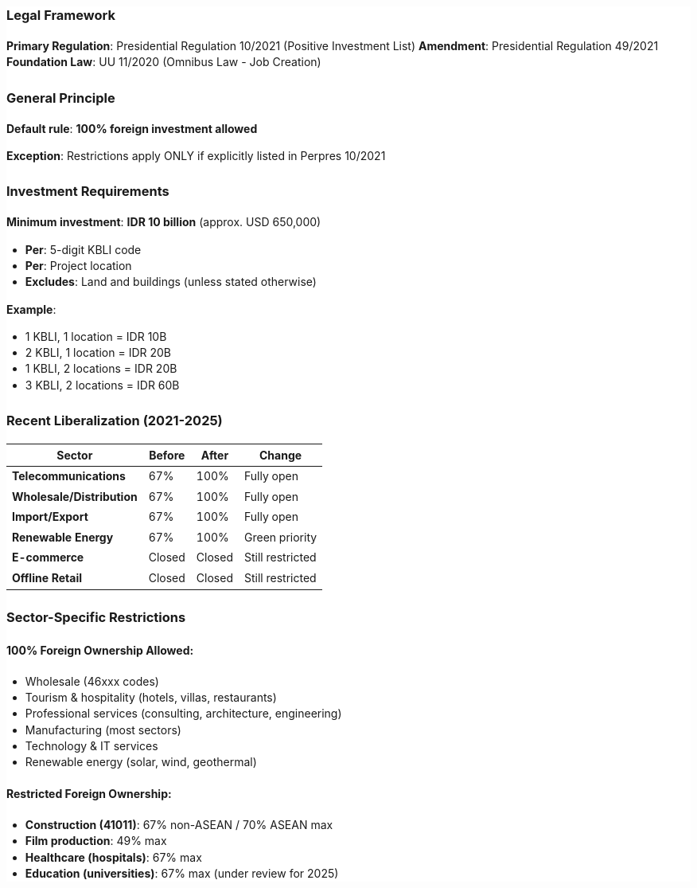 ### Legal Framework

**Primary Regulation**: Presidential Regulation 10/2021 (Positive Investment List)
**Amendment**: Presidential Regulation 49/2021
**Foundation Law**: UU 11/2020 (Omnibus Law - Job Creation)

### General Principle

**Default rule**: **100% foreign investment allowed**

**Exception**: Restrictions apply ONLY if explicitly listed in Perpres 10/2021

### Investment Requirements

**Minimum investment**: **IDR 10 billion** (approx. USD 650,000)
- **Per**: 5-digit KBLI code
- **Per**: Project location
- **Excludes**: Land and buildings (unless stated otherwise)

**Example**:
- 1 KBLI, 1 location = IDR 10B
- 2 KBLI, 1 location = IDR 20B
- 1 KBLI, 2 locations = IDR 20B
- 3 KBLI, 2 locations = IDR 60B

### Recent Liberalization (2021-2025)

| Sector | Before | After | Change |
|--------|--------|-------|--------|
| **Telecommunications** | 67% | 100% | Fully open |
| **Wholesale/Distribution** | 67% | 100% | Fully open |
| **Import/Export** | 67% | 100% | Fully open |
| **Renewable Energy** | 67% | 100% | Green priority |
| **E-commerce** | Closed | Closed | Still restricted |
| **Offline Retail** | Closed | Closed | Still restricted |

### Sector-Specific Restrictions

#### **100% Foreign Ownership Allowed**:
- Wholesale (46xxx codes)
- Tourism & hospitality (hotels, villas, restaurants)
- Professional services (consulting, architecture, engineering)
- Manufacturing (most sectors)
- Technology & IT services
- Renewable energy (solar, wind, geothermal)

#### **Restricted Foreign Ownership**:
- **Construction (41011)**: 67% non-ASEAN / 70% ASEAN max
- **Film production**: 49% max
- **Healthcare (hospitals)**: 67% max
- **Education (universities)**: 67% max (under review for 2025)
